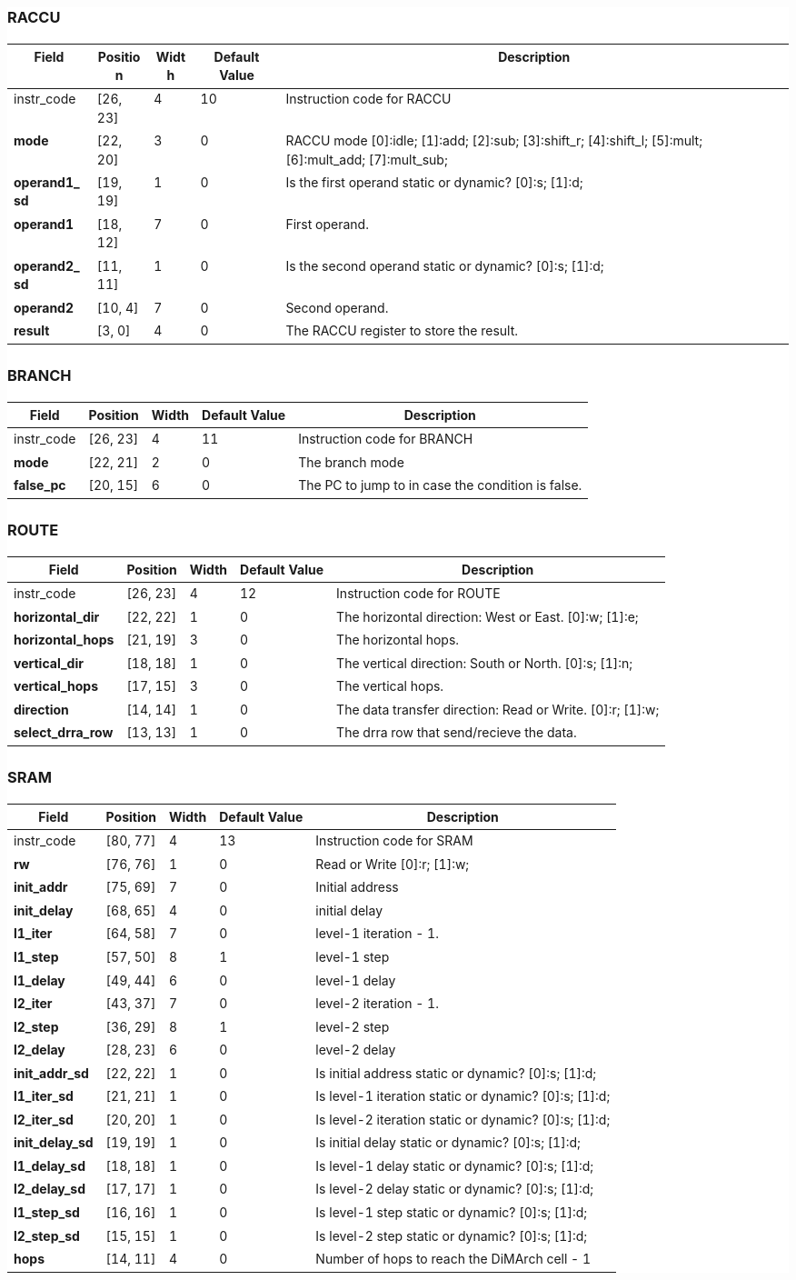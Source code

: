 ### RACCU

Field | Position | Width | Default Value | Description
------|----------|-------|---------------|-------------------------
instr_code | [26, 23] | 4 | 10 | Instruction code for RACCU
**mode** | [22, 20] | 3 | 0 | RACCU mode [0]:idle; [1]:add; [2]:sub; [3]:shift_r; [4]:shift_l; [5]:mult; [6]:mult_add; [7]:mult_sub;
**operand1_sd** | [19, 19] | 1 | 0 | Is the first operand static or dynamic? [0]:s; [1]:d;
**operand1** | [18, 12] | 7 | 0 | First operand.
**operand2_sd** | [11, 11] | 1 | 0 | Is the second operand static or dynamic? [0]:s; [1]:d;
**operand2** | [10, 4] | 7 | 0 | Second operand.
**result** | [3, 0] | 4 | 0 | The RACCU register to store the result.

### BRANCH

Field | Position | Width | Default Value | Description
------|----------|-------|---------------|-------------------------
instr_code | [26, 23] | 4 | 11 | Instruction code for BRANCH
**mode** | [22, 21] | 2 | 0 | The branch mode
**false_pc** | [20, 15] | 6 | 0 | The PC to jump to in case the condition is false.

### ROUTE

Field | Position | Width | Default Value | Description
------|----------|-------|---------------|-------------------------
instr_code | [26, 23] | 4 | 12 | Instruction code for ROUTE
**horizontal_dir** | [22, 22] | 1 | 0 | The horizontal direction: West or East. [0]:w; [1]:e;
**horizontal_hops** | [21, 19] | 3 | 0 | The horizontal hops.
**vertical_dir** | [18, 18] | 1 | 0 | The vertical direction: South or North. [0]:s; [1]:n;
**vertical_hops** | [17, 15] | 3 | 0 | The vertical hops.
**direction** | [14, 14] | 1 | 0 | The data transfer direction: Read or Write. [0]:r; [1]:w;
**select_drra_row** | [13, 13] | 1 | 0 | The drra row that send/recieve the data.

### SRAM

Field | Position | Width | Default Value | Description
------|----------|-------|---------------|-------------------------
instr_code | [80, 77] | 4 | 13 | Instruction code for SRAM
**rw** | [76, 76] | 1 | 0 | Read or Write [0]:r; [1]:w;
**init_addr** | [75, 69] | 7 | 0 | Initial address
**init_delay** | [68, 65] | 4 | 0 | initial delay
**l1_iter** | [64, 58] | 7 | 0 | level-1 iteration - 1.
**l1_step** | [57, 50] | 8 | 1 | level-1 step
**l1_delay** | [49, 44] | 6 | 0 | level-1 delay
**l2_iter** | [43, 37] | 7 | 0 | level-2 iteration - 1.
**l2_step** | [36, 29] | 8 | 1 | level-2 step
**l2_delay** | [28, 23] | 6 | 0 | level-2 delay
**init_addr_sd** | [22, 22] | 1 | 0 | Is initial address static or dynamic? [0]:s; [1]:d;
**l1_iter_sd** | [21, 21] | 1 | 0 | Is level-1 iteration static or dynamic? [0]:s; [1]:d;
**l2_iter_sd** | [20, 20] | 1 | 0 | Is level-2 iteration static or dynamic? [0]:s; [1]:d;
**init_delay_sd** | [19, 19] | 1 | 0 | Is initial delay static or dynamic? [0]:s; [1]:d;
**l1_delay_sd** | [18, 18] | 1 | 0 | Is level-1 delay static or dynamic? [0]:s; [1]:d;
**l2_delay_sd** | [17, 17] | 1 | 0 | Is level-2 delay static or dynamic? [0]:s; [1]:d;
**l1_step_sd** | [16, 16] | 1 | 0 | Is level-1 step static or dynamic? [0]:s; [1]:d;
**l2_step_sd** | [15, 15] | 1 | 0 | Is level-2 step static or dynamic? [0]:s; [1]:d;
**hops** | [14, 11] | 4 | 0 | Number of hops to reach the DiMArch cell - 1

